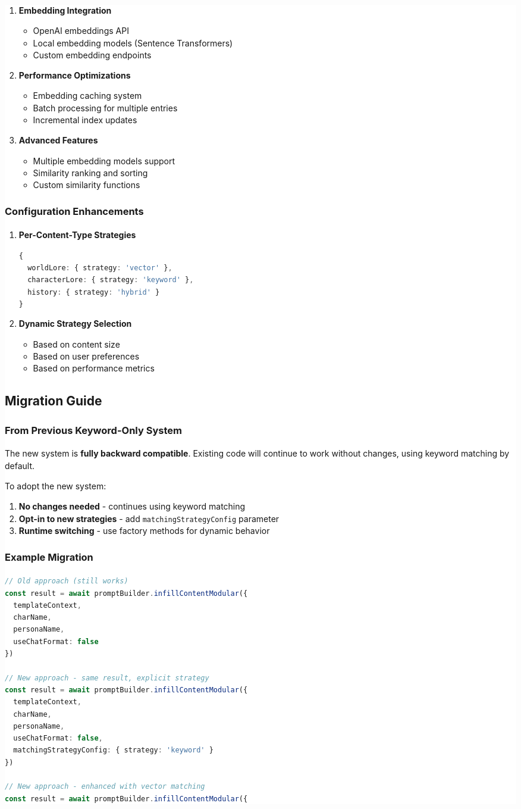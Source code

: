 1. **Embedding Integration**
   - OpenAI embeddings API
   - Local embedding models (Sentence Transformers)
   - Custom embedding endpoints

2. **Performance Optimizations**
   - Embedding caching system
   - Batch processing for multiple entries
   - Incremental index updates

3. **Advanced Features**
   - Multiple embedding models support
   - Similarity ranking and sorting
   - Custom similarity functions

### Configuration Enhancements

1. **Per-Content-Type Strategies**
   ```typescript
   {
     worldLore: { strategy: 'vector' },
     characterLore: { strategy: 'keyword' },
     history: { strategy: 'hybrid' }
   }
   ```

2. **Dynamic Strategy Selection**
   - Based on content size
   - Based on user preferences
   - Based on performance metrics

## Migration Guide

### From Previous Keyword-Only System

The new system is **fully backward compatible**. Existing code will continue to work without changes, using keyword matching by default.

To adopt the new system:

1. **No changes needed** - continues using keyword matching
2. **Opt-in to new strategies** - add `matchingStrategyConfig` parameter
3. **Runtime switching** - use factory methods for dynamic behavior

### Example Migration

```typescript
// Old approach (still works)
const result = await promptBuilder.infillContentModular({
  templateContext,
  charName,
  personaName,
  useChatFormat: false
})

// New approach - same result, explicit strategy
const result = await promptBuilder.infillContentModular({
  templateContext,
  charName,
  personaName,
  useChatFormat: false,
  matchingStrategyConfig: { strategy: 'keyword' }
})

// New approach - enhanced with vector matching
const result = await promptBuilder.infillContentModular({
```